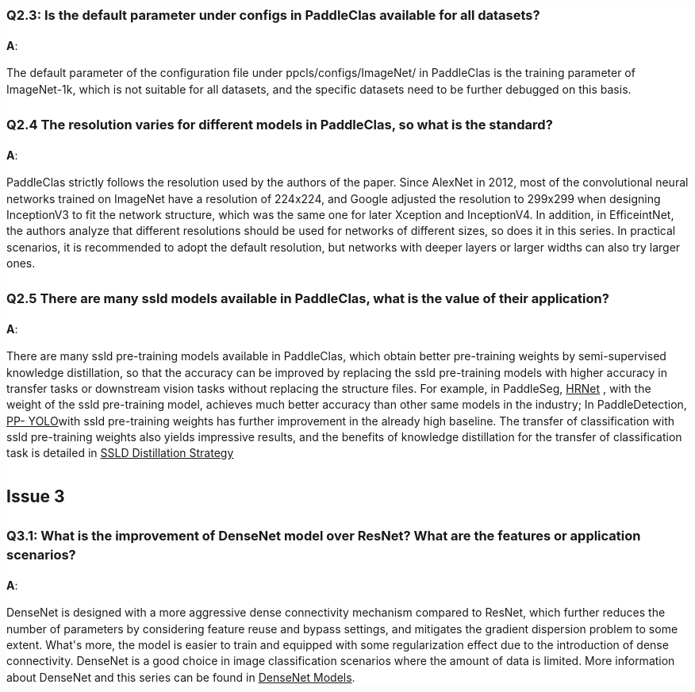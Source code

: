 ### Q2.3: Is the default parameter under configs in PaddleClas available for all datasets?

**A**:

The default parameter of the configuration file under ppcls/configs/ImageNet/ in PaddleClas is the training parameter of ImageNet-1k, which is not suitable for all datasets, and the specific datasets need to be further debugged on this basis.

### Q2.4 The resolution varies for different models in PaddleClas, so what is the standard?

**A**:

PaddleClas strictly follows the resolution used by the authors of the paper. Since AlexNet in 2012, most of the convolutional neural networks trained on ImageNet have a resolution of 224x224, and Google adjusted the resolution to 299x299 when designing InceptionV3 to fit the network structure, which was the same one for later  Xception and InceptionV4. In addition, in EfficeintNet, the authors analyze that different resolutions should be used for networks of different sizes, so does it in this series. In practical scenarios, it is recommended to adopt the default resolution, but networks with deeper layers or larger widths can also try larger ones.

### Q2.5 There are many ssld models available in PaddleClas, what is the value of their application?

**A**:

There are many ssld pre-training models available in PaddleClas, which obtain better pre-training weights by semi-supervised knowledge distillation, so that the accuracy can be improved by replacing the ssld pre-training models with higher accuracy in transfer tasks or downstream vision tasks without replacing the structure files. For example, in PaddleSeg, [HRNet](../models/HRNet_en.md) , with the weight of the ssld pre-training model, achieves much better accuracy than other same models in the industry; In PaddleDetection, [PP- YOLO](https://github.com/PaddlePaddle/PaddleDetection/blob/release/0.4/configs/ppyolo/README_cn.md)with ssld pre-training weights has further improvement in the already high baseline. The transfer of classification with ssld pre-training weights also yields impressive results, and the benefits of knowledge distillation for the transfer of classification task is detailed in  [SSLD Distillation Strategy](../advanced_tutorials/knowledge_distillation_en.md)  

<a name="3"></a>

## Issue 3

### Q3.1: What is the improvement of DenseNet model over ResNet? What are the features or application scenarios?

**A**:

DenseNet is designed with a more aggressive dense connectivity mechanism compared to ResNet, which further reduces the number of parameters by considering feature reuse and bypass settings, and mitigates the gradient dispersion problem to some extent. What's more, the model is easier to train and equipped with some regularization effect due to the introduction of dense connectivity. DenseNet is a good choice in image classification scenarios where the amount of data is limited. More information about DenseNet and this series can be found in [DenseNet Models](../models/DPN_DenseNet_en.md).

